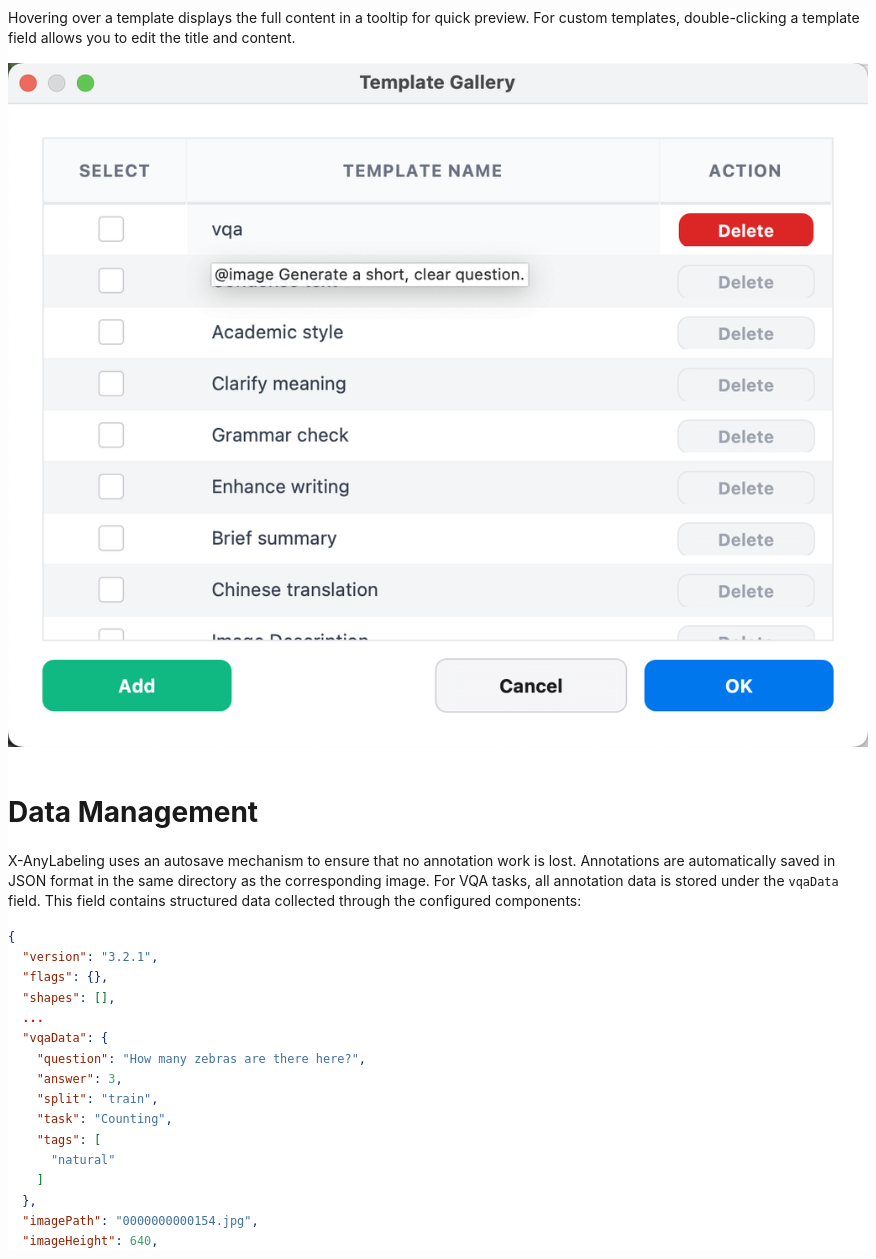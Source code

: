 Hovering over a template displays the full content in a tooltip for quick preview. For custom templates, double-clicking a template field allows you to edit the title and content.

<img src="../../assets/resources/vqa/template_gallery.png" width="100%" />

# Data Management

X-AnyLabeling uses an autosave mechanism to ensure that no annotation work is lost. Annotations are automatically saved in JSON format in the same directory as the corresponding image. For VQA tasks, all annotation data is stored under the `vqaData` field. This field contains structured data collected through the configured components:

```json
{
  "version": "3.2.1",
  "flags": {},
  "shapes": [],
  ...
  "vqaData": {
    "question": "How many zebras are there here?",
    "answer": 3,
    "split": "train",
    "task": "Counting",
    "tags": [
      "natural"
    ]
  },
  "imagePath": "0000000000154.jpg",
  "imageHeight": 640,
```